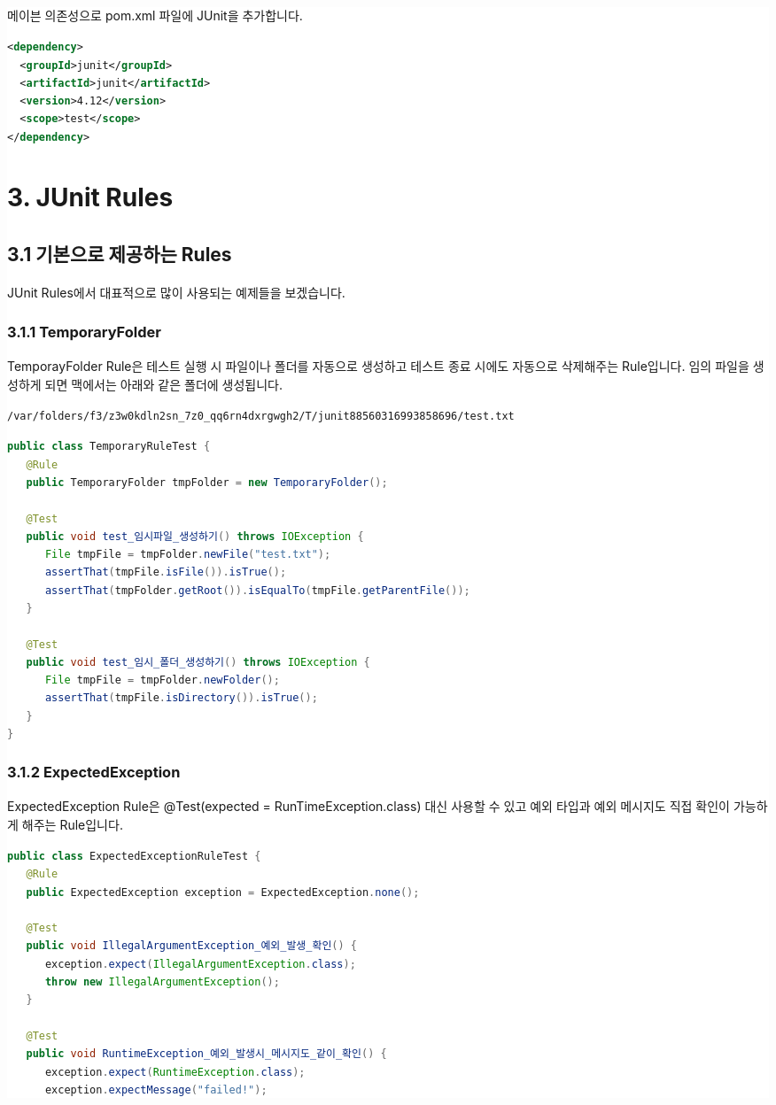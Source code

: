 메이븐 의존성으로 pom.xml 파일에 JUnit을 추가합니다.

```xml
<dependency>
  <groupId>junit</groupId>
  <artifactId>junit</artifactId>
  <version>4.12</version>
  <scope>test</scope>
</dependency>
```

# 3. JUnit Rules

## 3.1 기본으로 제공하는 Rules

JUnit Rules에서 대표적으로 많이 사용되는 예제들을 보겠습니다.

### 3.1.1 TemporaryFolder

TemporayFolder Rule은 테스트 실행 시 파일이나 폴더를 자동으로 생성하고 테스트 종료 시에도 자동으로 삭제해주는 Rule입니다. 임의 파일을 생성하게 되면 맥에서는 아래와 같은 폴더에 생성됩니다.

```bash
/var/folders/f3/z3w0kdln2sn_7z0_qq6rn4dxrgwgh2/T/junit88560316993858696/test.txt
```

```java
public class TemporaryRuleTest {
   @Rule
   public TemporaryFolder tmpFolder = new TemporaryFolder();

   @Test
   public void test_임시파일_생성하기() throws IOException {
      File tmpFile = tmpFolder.newFile("test.txt");
      assertThat(tmpFile.isFile()).isTrue();
      assertThat(tmpFolder.getRoot()).isEqualTo(tmpFile.getParentFile());
   }

   @Test
   public void test_임시_폴더_생성하기() throws IOException {
      File tmpFile = tmpFolder.newFolder();
      assertThat(tmpFile.isDirectory()).isTrue();
   }
}
```

### 3.1.2 ExpectedException

ExpectedException Rule은 @Test(expected = RunTimeException.class) 대신 사용할 수 있고 예외 타입과 예외 메시지도 직접 확인이 가능하게 해주는 Rule입니다.

```java
public class ExpectedExceptionRuleTest {
   @Rule
   public ExpectedException exception = ExpectedException.none();

   @Test
   public void IllegalArgumentException_예외_발생_확인() {
      exception.expect(IllegalArgumentException.class);
      throw new IllegalArgumentException();
   }

   @Test
   public void RuntimeException_예외_발생시_메시지도_같이_확인() {
      exception.expect(RuntimeException.class);
      exception.expectMessage("failed!");
```
